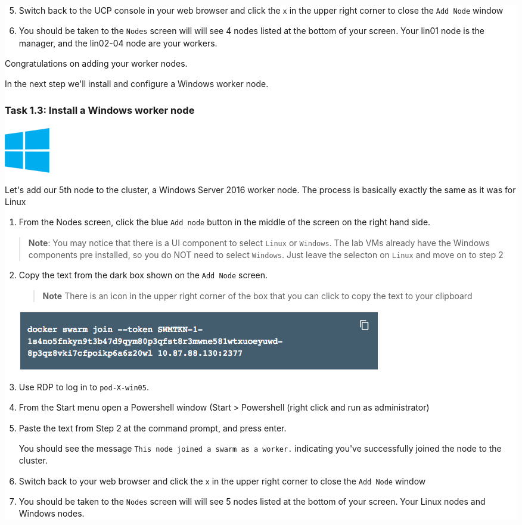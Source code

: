 5. Switch back to the UCP console in your web browser and click the `x` in the upper right corner to close the `Add Node` window

6. You should be taken to the `Nodes` screen will will see 4 nodes listed at the bottom of your screen. Your  lin01 node is the manager, and the lin02-04 node are your workers.

Congratulations on adding your worker nodes.

In the next step we'll install and configure a Windows worker node.

### <a name="task1.3"></a>Task 1.3: Install a Windows worker node

![](./images/windows75.png)

Let's add our 5th node to the cluster, a Windows Server 2016 worker node. The process is basically exactly the same as it was for Linux

1. From the Nodes screen, click the blue `Add node` button in the middle of the screen on the right hand side.

> **Note**: You may notice that there is a UI component to select `Linux` or `Windows`. The lab VMs already have the Windows components pre installed, so you do NOT need to select `Windows`. Just leave the selecton on `Linux` and move on to step 2

2. Copy the text from the dark box shown on the `Add Node` screen.

	> **Note** There is an icon in the upper right corner of the box that you can click to copy the text to your clipboard
	
	![](./images/add_node.png)

3. Use RDP to log in to `pod-X-win05`.

4. From the Start menu open a Powershell window (Start > Powershell (right click and run as administrator)

4. Paste the text from Step 2 at the command prompt, and press enter.

	You should see the message `This node joined a swarm as a worker.` indicating you've successfully joined the node to the cluster.

5. Switch back to your web browser and click the `x` in the upper right corner to close the `Add Node` window

6. You should be taken to the `Nodes` screen will will see 5 nodes listed at the bottom of your screen. Your Linux nodes and Windows nodes.
